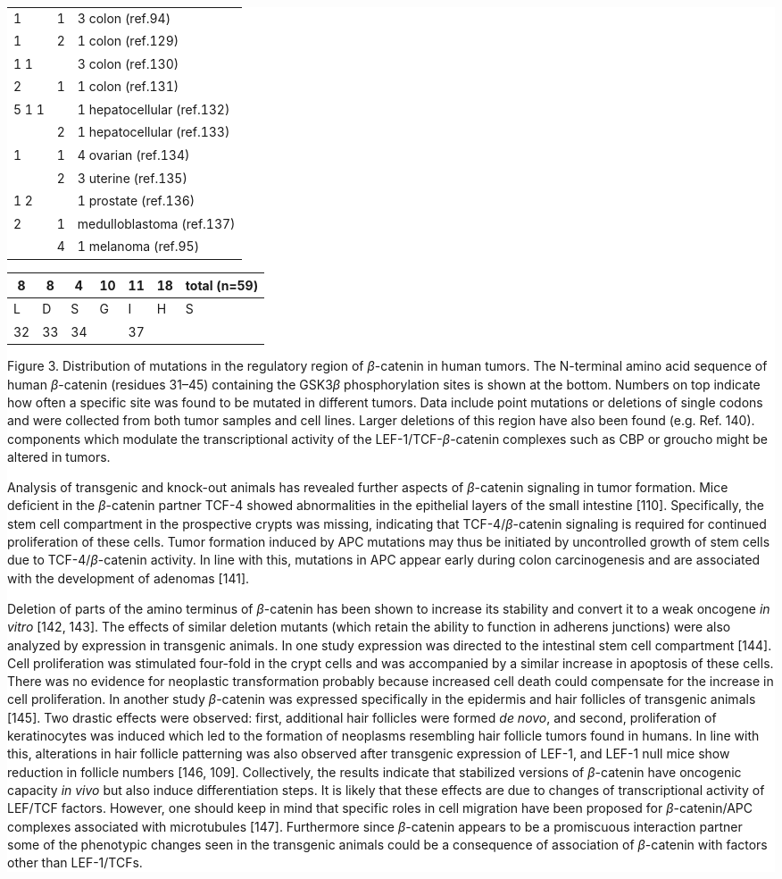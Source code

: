 |  |  |  |
| --- | --- | --- |
| 1 | 1 | 3 colon (ref.94) |
| 1 | 2 | 1 colon (ref.129) |
| 1 1 |  | 3 colon (ref.130) |
| 2 | 1 | 1 colon (ref.131) |
| 5 1 1 |  | 1 hepatocellular (ref.132) |
|  | 2 | 1 hepatocellular (ref.133) |
| 1 | 1 | 4 ovarian (ref.134) |
|  | 2 | 3 uterine (ref.135) |
| 1 2 |  | 1 prostate (ref.136) |
| 2 | 1 | medulloblastoma (ref.137) |
|  | 4 | 1 melanoma (ref.95) |

| 8 | 8 | 4 | 10 | 11 | 18 | total (n=59) |
| --- | --- | --- | --- | --- | --- | --- |
| L | D | S | G | I | H | S | G | A | T | T | T | A | P | S |
| 32 | 33 | 34 |  | 37 |  |  |  | 41 |  |  |  |  | 45 |  |

Figure 3. Distribution of mutations in the regulatory region of $\beta$-catenin in human tumors. The N-terminal amino acid sequence of human $\beta$-catenin (residues 31–45) containing the GSK3$\beta$ phosphorylation sites is shown at the bottom. Numbers on top indicate how often a specific site was found to be mutated in different tumors. Data include point mutations or deletions of single codons and were collected from both tumor samples and cell lines. Larger deletions of this region have also been found (e.g. Ref. 140).
components which modulate the transcriptional activity of the LEF-1/TCF-$\beta$-catenin complexes such as CBP or groucho might be altered in tumors.

Analysis of transgenic and knock-out animals has revealed further aspects of $\beta$-catenin signaling in tumor formation. Mice deficient in the $\beta$-catenin partner TCF-4 showed abnormalities in the epithelial layers of the small intestine [110]. Specifically, the stem cell compartment in the prospective crypts was missing, indicating that TCF-4/$\beta$-catenin signaling is required for continued proliferation of these cells. Tumor formation induced by APC mutations may thus be initiated by uncontrolled growth of stem cells due to TCF-4/$\beta$-catenin activity. In line with this, mutations in APC appear early during colon carcinogenesis and are associated with the development of adenomas [141].

Deletion of parts of the amino terminus of $\beta$-catenin has been shown to increase its stability and convert it to a weak oncogene *in vitro* [142, 143]. The effects of similar deletion mutants (which retain the ability to function in adherens junctions) were also analyzed by expression in transgenic animals. In one study expression was directed to the intestinal stem cell compartment [144]. Cell proliferation was stimulated four-fold in the crypt cells and was accompanied by a similar increase in apoptosis of these cells. There was no evidence for neoplastic transformation probably because increased cell death could compensate for the increase in cell proliferation. In another study $\beta$-catenin was expressed specifically in the epidermis and hair follicles of transgenic animals [145]. Two drastic effects were observed: first, additional hair follicles were formed *de novo*, and second, proliferation of keratinocytes was induced which led to the formation of neoplasms resembling hair follicle tumors found in humans. In line with this, alterations in hair follicle patterning was also observed after transgenic expression of LEF-1, and LEF-1 null mice show reduction in follicle numbers [146, 109]. Collectively, the results indicate that stabilized versions of $\beta$-catenin have oncogenic capacity *in vivo* but also induce differentiation steps. It is likely that these effects are due to changes of transcriptional activity of LEF/TCF factors. However, one should keep in mind that specific roles in cell migration have been proposed for $\beta$-catenin/APC complexes associated with microtubules [147]. Furthermore since $\beta$-catenin appears to be a promiscuous interaction partner some of the phenotypic changes seen in the transgenic animals could be a consequence of association of $\beta$-catenin with factors other than LEF-1/TCFs.
